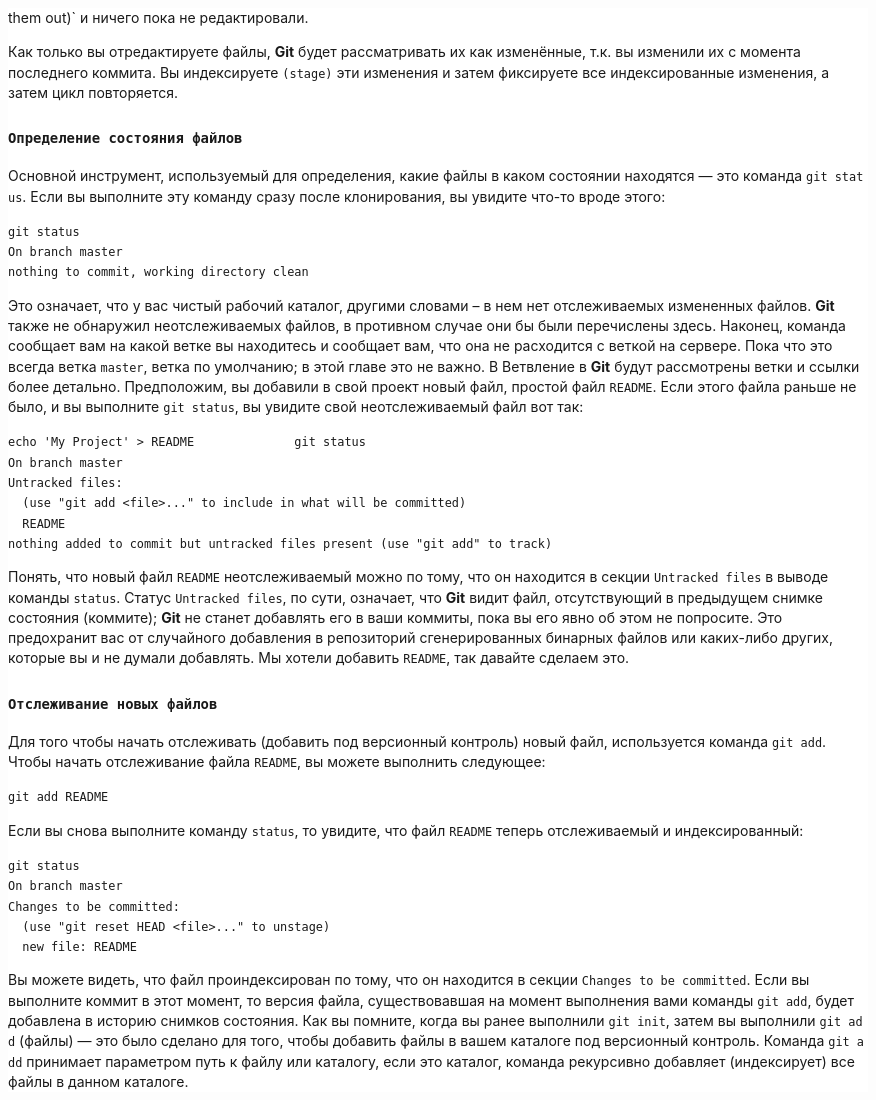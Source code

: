 them out)` и ничего пока не редактировали.

Как только вы отредактируете файлы, **Git** будет рассматривать их как изменённые, т.к. вы
изменили их с момента последнего коммита. Вы индексируете `(stage)` эти изменения и
затем фиксируете все индексированные изменения, а затем цикл повторяется.

### `Определение состояния файлов`
Основной инструмент, используемый для определения, какие файлы в каком состоянии
находятся — это команда `git status`. Если вы выполните эту команду сразу после
клонирования, вы увидите что-то вроде этого:
```
git status
On branch master
nothing to commit, working directory clean
```
Это означает, что у вас чистый рабочий каталог, другими словами – в нем нет
отслеживаемых измененных файлов. **Git** также не обнаружил неотслеживаемых файлов, в
противном случае они бы были перечислены здесь. Наконец, команда сообщает вам на
какой ветке вы находитесь и сообщает вам, что она не расходится с веткой на сервере. Пока
что это всегда ветка `master`, ветка по умолчанию; в этой главе это не важно. В
Ветвление в **Git** будут рассмотрены ветки и ссылки более детально.
Предположим, вы добавили в свой проект новый файл, простой файл `README`. Eсли этого
файла раньше не было, и вы выполните `git status`, вы увидите свой неотслеживаемый файл
вот так:
```
echo 'My Project' > README              git status
On branch master
Untracked files:
  (use "git add <file>..." to include in what will be committed)
  README
nothing added to commit but untracked files present (use "git add" to track)
```
Понять, что новый файл `README` неотслеживаемый можно по тому, что он находится в
секции `Untracked files` в выводе команды ``status``. Статус `Untracked files`, по сути,
означает, что **Git** видит файл, отсутствующий в предыдущем снимке состояния (коммите);
**Git** не станет добавлять его в ваши коммиты, пока вы его явно об этом не попросите. Это
предохранит вас от случайного добавления в репозиторий сгенерированных бинарных
файлов или каких-либо других, которые вы и не думали добавлять. Мы хотели добавить
`README`, так давайте сделаем это.

### `Отслеживание новых файлов`
Для того чтобы начать отслеживать (добавить под версионный контроль) новый файл,
используется команда `git add`. Чтобы начать отслеживание файла `README`, вы можете
выполнить следующее:
```
git add README
```
Если вы снова выполните команду `status`, то увидите, что файл `README` теперь
отслеживаемый и индексированный:

```
git status
On branch master
Changes to be committed:
  (use "git reset HEAD <file>..." to unstage)
  new file: README
```
Вы можете видеть, что файл проиндексирован по тому, что он находится в секции
`Changes to be committed`. Если вы выполните коммит в этот момент, то версия файла,
существовавшая на момент выполнения вами команды `git add`, будет добавлена в историю
снимков состояния. Как вы помните, когда вы ранее выполнили `git init`, затем вы
выполнили `git add` (файлы) — это было сделано для того, чтобы добавить файлы в вашем
каталоге под версионный контроль. Команда `git add` принимает параметром путь к файлу
или каталогу, если это каталог, команда рекурсивно добавляет (индексирует) все файлы в
данном каталоге.